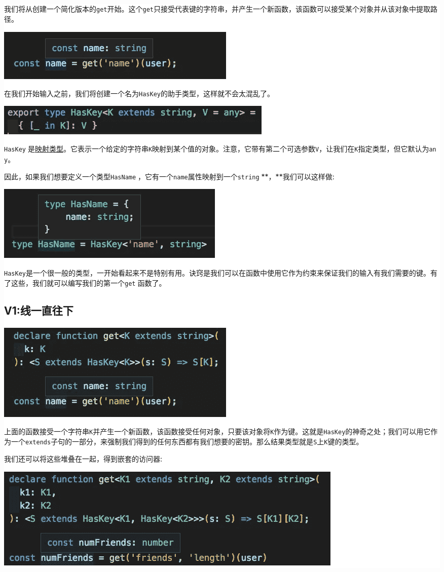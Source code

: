 我们将从创建一个简化版本的`get`开始。这个`get`只接受代表键的字符串，并产生一个新函数，该函数可以接受某个对象并从该对象中提取路径。

![](img/8b294204f6752f4a068ec21605fbeb2d.png)

在我们开始输入之前，我们将创建一个名为`HasKey`的助手类型，这样就不会太混乱了。

![](img/32ed05854a09cc7f56d31bca66b5151b.png)

`HasKey` 是[映射类型](http://www.typescriptlang.org/docs/handbook/advanced-types.html#mapped-types)。它表示一个给定的字符串`K`映射到某个值的对象。注意，它带有第二个可选参数`V`，让我们在`K`指定类型，但它默认为`any`。

因此，如果我们想要定义一个类型`HasName` ，它有一个`name`属性映射到一个`string` **，**我们可以这样做:

![](img/04d441be5e9876879535e398027f36fc.png)

`HasKey`是一个很一般的类型，一开始看起来不是特别有用。诀窍是我们可以在函数中使用它作为约束来保证我们的输入有我们需要的键。有了这些，我们就可以编写我们的第一个`get` 函数了。

## V1:线一直往下

![](img/075c39365ca4accb950e76172fbadb3d.png)

上面的函数接受一个字符串`K`并产生一个新函数，该函数接受任何对象，只要该对象将`K`作为键。这就是`HasKey`的神奇之处；我们可以用它作为一个`extends`子句的一部分，来强制我们得到的任何东西都有我们想要的密钥。那么结果类型就是`S`上`K`键的类型。

我们还可以将这些堆叠在一起，得到嵌套的访问器:

![](img/c427585541f76f4c769c07e4b8509de6.png)
